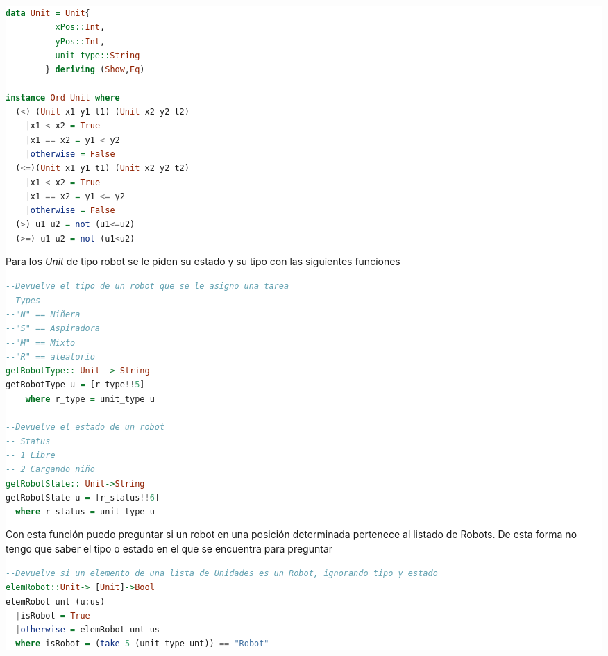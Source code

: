 ```haskell
data Unit = Unit{
          xPos::Int,
          yPos::Int,
          unit_type::String
        } deriving (Show,Eq)

instance Ord Unit where
  (<) (Unit x1 y1 t1) (Unit x2 y2 t2)
    |x1 < x2 = True
    |x1 == x2 = y1 < y2
    |otherwise = False
  (<=)(Unit x1 y1 t1) (Unit x2 y2 t2)
    |x1 < x2 = True
    |x1 == x2 = y1 <= y2
    |otherwise = False
  (>) u1 u2 = not (u1<=u2) 
  (>=) u1 u2 = not (u1<u2)

```





Para los $Unit$ de tipo robot se le piden su estado y su tipo con las siguientes funciones

```haskell
--Devuelve el tipo de un robot que se le asigno una tarea
--Types
--"N" == Niñera
--"S" == Aspiradora
--"M" == Mixto
--"R" == aleatorio
getRobotType:: Unit -> String
getRobotType u = [r_type!!5]
	where r_type = unit_type u

--Devuelve el estado de un robot
-- Status
-- 1 Libre
-- 2 Cargando niño
getRobotState:: Unit->String
getRobotState u = [r_status!!6]
  where r_status = unit_type u
```



Con esta función puedo preguntar si un robot en una posición determinada pertenece al listado de Robots. De esta forma no tengo que saber el tipo o estado en el que se encuentra para preguntar

```haskell
--Devuelve si un elemento de una lista de Unidades es un Robot, ignorando tipo y estado
elemRobot::Unit-> [Unit]->Bool
elemRobot unt (u:us)
  |isRobot = True
  |otherwise = elemRobot unt us
  where isRobot = (take 5 (unit_type unt)) == "Robot"
```
